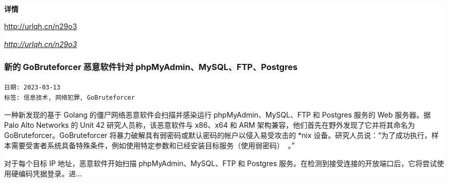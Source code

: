 **详情**

http://urlqh.cn/n29o3

*http://urlqh.cn/n29o3*

### 新的 GoBruteforcer 恶意软件针对 phpMyAdmin、MySQL、FTP、Postgres

```
日期: 2023-03-13
标签: 信息技术, 网络犯罪, GoBruteforcer
```

一种新发现的基于 Golang 的僵尸网络恶意软件会扫描并感染运行 phpMyAdmin、MySQL、FTP 和 Postgres 服务的 Web 服务器。据 Palo Alto Networks 的 Unit 42 研究人员称，该恶意软件与 x86、x64 和 ARM 架构兼容，他们首先在野外发现了它并将其命名为 GoBruteforcer。GoBruteforcer 将暴力破解具有弱密码或默认密码的帐户以侵入易受攻击的 \*nix 设备。研究人员说：“为了成功执行，样本需要受害者系统具备特殊条件，例如使用特定参数和已经安装目标服务（使用弱密码）  。”

对于每个目标 IP 地址，恶意软件开始扫描 phpMyAdmin、MySQL、FTP 和 Postgres 服务。在检测到接受连接的开放端口后，它将尝试使用硬编码凭据登录。进...